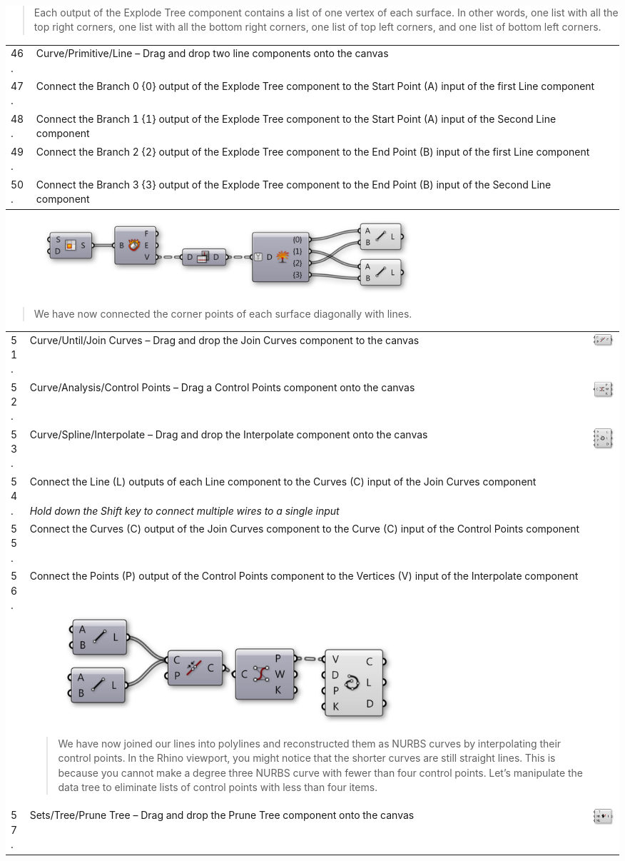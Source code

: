 >Each output of the Explode Tree component contains a list of one vertex of each surface. In other words, one list with all the top right corners, one list with all the bottom right corners, one list of top left corners, and one list of bottom left corners.

||||
|--|--|--|
|46.| Curve/Primitive/Line – Drag and drop two line components onto the canvas||
|47.| Connect the Branch 0 {0} output of the Explode Tree component to the Start Point (A) input of the first Line component||
|48.| Connect the Branch 1 {1} output of the Explode Tree component to the Start Point (A) input of the Second Line component||
|49.| Connect the Branch 2 {2} output of the Explode Tree component to the End Point (B) input of the first Line component||
|50.| Connect the Branch 3 {3} output of the Explode Tree component to the End Point (B) input of the Second Line component|||

![IMAGE](images/1-5-3/1-5-3_050-definition5.png)
>We have now connected the corner points of each surface diagonally with lines.

||||
|--|--|--|
|51.| Curve/Until/Join Curves – Drag and drop the Join Curves component to the canvas|![IMAGE](images/1-5-3/1-5-3_051-join-curves.png)|
|52.| Curve/Analysis/Control Points – Drag a Control Points component onto the canvas|![IMAGE](images/1-5-3/1-5-3_052-control-points.png)|
|53.| Curve/Spline/Interpolate – Drag and drop the Interpolate component onto the canvas|![IMAGE](images/1-5-3/1-5-3_053-interpolate.png)|
|54.| Connect the Line (L) outputs of each Line component to the Curves (C) input of the Join Curves component  <br><br>*Hold down the Shift key to connect multiple wires to a single input* ||
|55.| Connect the Curves (C) output of the Join Curves component to the Curve (C) input of the Control Points component||
|56.| Connect the Points (P) output of the Control Points component to the Vertices (V) input of the Interpolate component||
||![IMAGE](images/1-5-3/1-5-3_054-definition6.png)<br><blockquote>We have now joined our lines into polylines and reconstructed them as NURBS curves by interpolating their control points. In the Rhino viewport, you might notice that the shorter curves are still straight lines. This is because you cannot make a degree three NURBS curve with fewer than four control points. Let’s manipulate the data tree to eliminate lists of control points with less than four items.</blockquote>||
|57.| Sets/Tree/Prune Tree – Drag and drop the Prune Tree component onto the canvas|![IMAGE](images/1-5-3/1-5-3_055-prune-tree.png)|